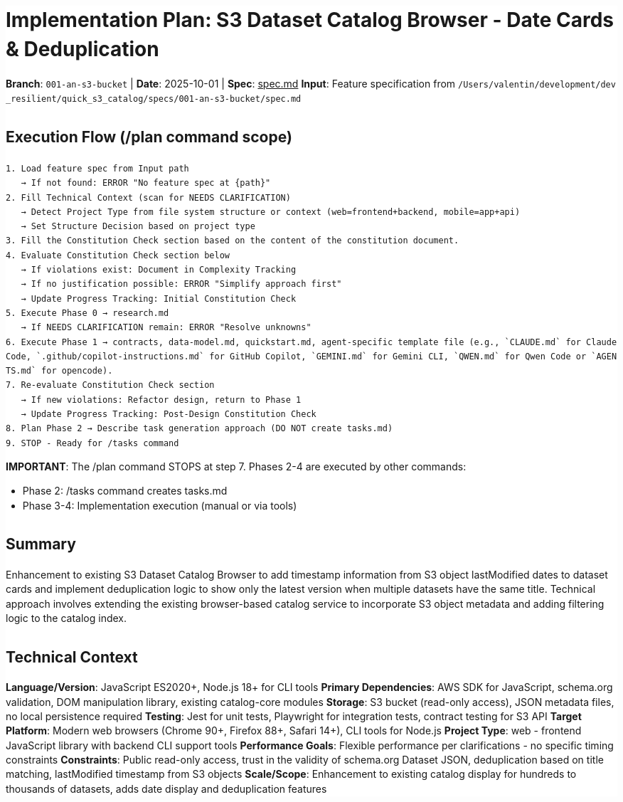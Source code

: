 
# Implementation Plan: S3 Dataset Catalog Browser - Date Cards & Deduplication

**Branch**: `001-an-s3-bucket` | **Date**: 2025-10-01 | **Spec**: [spec.md](./spec.md)
**Input**: Feature specification from `/Users/valentin/development/dev_resilient/quick_s3_catalog/specs/001-an-s3-bucket/spec.md`

## Execution Flow (/plan command scope)
```
1. Load feature spec from Input path
   → If not found: ERROR "No feature spec at {path}"
2. Fill Technical Context (scan for NEEDS CLARIFICATION)
   → Detect Project Type from file system structure or context (web=frontend+backend, mobile=app+api)
   → Set Structure Decision based on project type
3. Fill the Constitution Check section based on the content of the constitution document.
4. Evaluate Constitution Check section below
   → If violations exist: Document in Complexity Tracking
   → If no justification possible: ERROR "Simplify approach first"
   → Update Progress Tracking: Initial Constitution Check
5. Execute Phase 0 → research.md
   → If NEEDS CLARIFICATION remain: ERROR "Resolve unknowns"
6. Execute Phase 1 → contracts, data-model.md, quickstart.md, agent-specific template file (e.g., `CLAUDE.md` for Claude Code, `.github/copilot-instructions.md` for GitHub Copilot, `GEMINI.md` for Gemini CLI, `QWEN.md` for Qwen Code or `AGENTS.md` for opencode).
7. Re-evaluate Constitution Check section
   → If new violations: Refactor design, return to Phase 1
   → Update Progress Tracking: Post-Design Constitution Check
8. Plan Phase 2 → Describe task generation approach (DO NOT create tasks.md)
9. STOP - Ready for /tasks command
```

**IMPORTANT**: The /plan command STOPS at step 7. Phases 2-4 are executed by other commands:
- Phase 2: /tasks command creates tasks.md
- Phase 3-4: Implementation execution (manual or via tools)

## Summary
Enhancement to existing S3 Dataset Catalog Browser to add timestamp information from S3 object lastModified dates to dataset cards and implement deduplication logic to show only the latest version when multiple datasets have the same title. Technical approach involves extending the existing browser-based catalog service to incorporate S3 object metadata and adding filtering logic to the catalog index.

## Technical Context
**Language/Version**: JavaScript ES2020+, Node.js 18+ for CLI tools
**Primary Dependencies**: AWS SDK for JavaScript, schema.org validation, DOM manipulation library, existing catalog-core modules
**Storage**: S3 bucket (read-only access), JSON metadata files, no local persistence required
**Testing**: Jest for unit tests, Playwright for integration tests, contract testing for S3 API
**Target Platform**: Modern web browsers (Chrome 90+, Firefox 88+, Safari 14+), CLI tools for Node.js
**Project Type**: web - frontend JavaScript library with backend CLI support tools
**Performance Goals**: Flexible performance per clarifications - no specific timing constraints
**Constraints**: Public read-only access, trust in the validity of schema.org Dataset JSON, deduplication based on title matching, lastModified timestamp from S3 objects
**Scale/Scope**: Enhancement to existing catalog display for hundreds to thousands of datasets, adds date display and deduplication features
